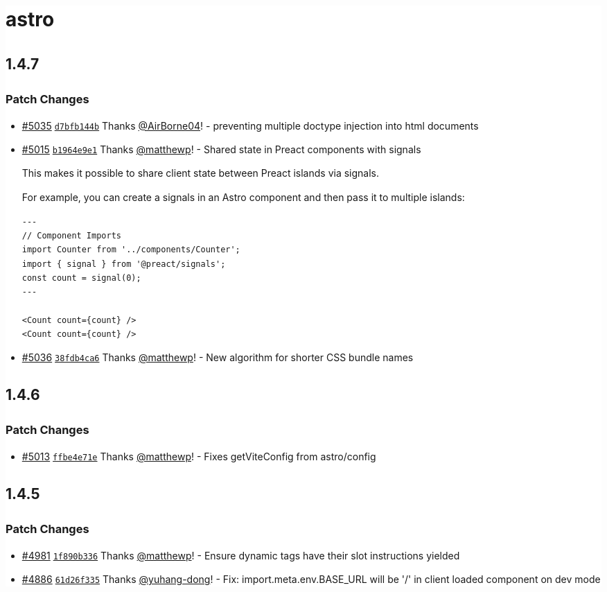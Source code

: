 # astro

## 1.4.7

### Patch Changes

- [#5035](https://github.com/withastro/astro/pull/5035) [`d7bfb144b`](https://github.com/withastro/astro/commit/d7bfb144ba1718d14664ec755adf6e2281a4ab71) Thanks [@AirBorne04](https://github.com/AirBorne04)! - preventing multiple doctype injection into html documents

- [#5015](https://github.com/withastro/astro/pull/5015) [`b1964e9e1`](https://github.com/withastro/astro/commit/b1964e9e1b7f9178036e266b89d3c8b9cbffd1c6) Thanks [@matthewp](https://github.com/matthewp)! - Shared state in Preact components with signals

  This makes it possible to share client state between Preact islands via signals.

  For example, you can create a signals in an Astro component and then pass it to multiple islands:

  ```astro
  ---
  // Component Imports
  import Counter from '../components/Counter';
  import { signal } from '@preact/signals';
  const count = signal(0);
  ---

  <Count count={count} />
  <Count count={count} />
  ```

- [#5036](https://github.com/withastro/astro/pull/5036) [`38fdb4ca6`](https://github.com/withastro/astro/commit/38fdb4ca6f7c6af2fff69fe5bd60bdf2c9d7a6f1) Thanks [@matthewp](https://github.com/matthewp)! - New algorithm for shorter CSS bundle names

## 1.4.6

### Patch Changes

- [#5013](https://github.com/withastro/astro/pull/5013) [`ffbe4e71e`](https://github.com/withastro/astro/commit/ffbe4e71e36f496f6b9f4315c3145d238e46eb7e) Thanks [@matthewp](https://github.com/matthewp)! - Fixes getViteConfig from astro/config

## 1.4.5

### Patch Changes

- [#4981](https://github.com/withastro/astro/pull/4981) [`1f890b336`](https://github.com/withastro/astro/commit/1f890b3363d8ce232571612056b485c13983e5ef) Thanks [@matthewp](https://github.com/matthewp)! - Ensure dynamic tags have their slot instructions yielded

- [#4886](https://github.com/withastro/astro/pull/4886) [`61d26f335`](https://github.com/withastro/astro/commit/61d26f3352bb701ccce04dece4e1879b007f0ccb) Thanks [@yuhang-dong](https://github.com/yuhang-dong)! - Fix: import.meta.env.BASE_URL will be '/' in client loaded component on dev mode
